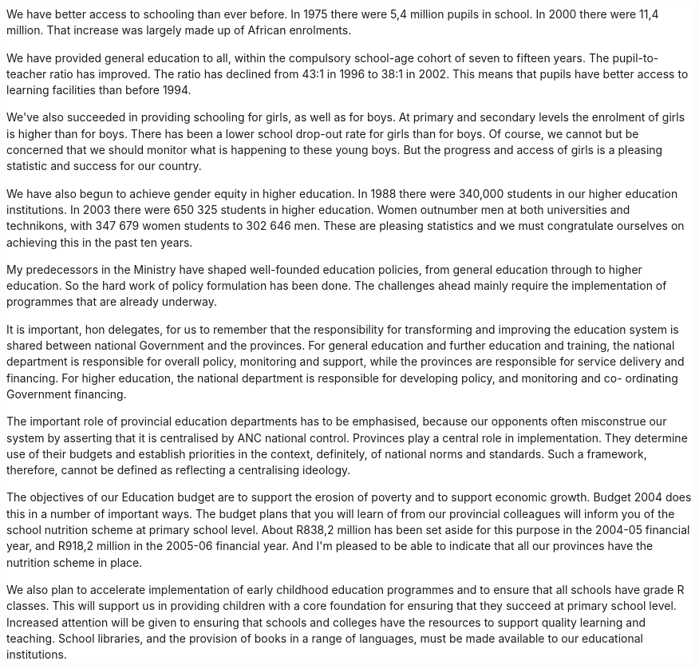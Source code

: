 We have better access to schooling than ever before. In 1975 there were  5,4
million pupils in school. In 2000 there were  11,4  million.  That  increase
was largely made up of African enrolments.

We have provided general education to all, within the compulsory  school-age
cohort of seven to fifteen years. The pupil-to-teacher ratio  has  improved.
The ratio has declined from 43:1 in 1996 to 38:1 in 2002.  This  means  that
pupils have better access to learning facilities than before 1994.

We've also succeeded in providing schooling for girls, as well as for  boys.
At primary and secondary levels the enrolment of girls is  higher  than  for
boys. There has been a lower school drop-out rate for girls than  for  boys.
Of course, we cannot but  be  concerned  that  we  should  monitor  what  is
happening to these young boys. But the progress and access  of  girls  is  a
pleasing statistic and success for our country.

We have also begun to achieve gender equity in  higher  education.  In  1988
there were 340,000 students in our higher education  institutions.  In  2003
there were 650 325 students in higher  education.  Women  outnumber  men  at
both universities and technikons, with 347 679 women  students  to  302  646
men. These are pleasing statistics and we  must  congratulate  ourselves  on
achieving this in the past ten years.

My  predecessors  in  the  Ministry  have  shaped   well-founded   education
policies, from general education through to higher education.  So  the  hard
work of policy formulation  has  been  done.  The  challenges  ahead  mainly
require the implementation of programmes that are already underway.

It is important, hon delegates, for us to remember that  the  responsibility
for transforming and  improving  the  education  system  is  shared  between
national Government and the provinces. For  general  education  and  further
education and training, the national department is responsible  for  overall
policy, monitoring and support, while  the  provinces  are  responsible  for
service  delivery  and  financing.  For  higher  education,   the   national
department is responsible for developing  policy,  and  monitoring  and  co-
ordinating Government financing.

The  important  role  of  provincial  education  departments   has   to   be
emphasised, because our opponents often misconstrue our system by  asserting
that it is centralised by ANC national control.  Provinces  play  a  central
role in implementation. They determine use of their  budgets  and  establish
priorities in the context, definitely,  of  national  norms  and  standards.
Such a framework, therefore, cannot be defined as reflecting a  centralising
ideology.

The objectives of our  Education  budget  are  to  support  the  erosion  of
poverty and to support economic growth. Budget 2004 does this  in  a  number
of important ways. The  budget  plans  that  you  will  learn  of  from  our
provincial colleagues will inform you of  the  school  nutrition  scheme  at
primary school level. About R838,2 million  has  been  set  aside  for  this
purpose in the 2004-05 financial year, and R918,2  million  in  the  2005-06
financial year. And I'm  pleased  to  be  able  to  indicate  that  all  our
provinces have the nutrition scheme in place.

We also plan to  accelerate  implementation  of  early  childhood  education
programmes and to ensure that all schools have grade R  classes.  This  will
support us in providing children with a core foundation  for  ensuring  that
they succeed at primary school level. Increased attention will be  given  to
ensuring that schools and colleges have the  resources  to  support  quality
learning and teaching. School libraries, and the provision  of  books  in  a
range of languages, must be made available to our educational institutions.
